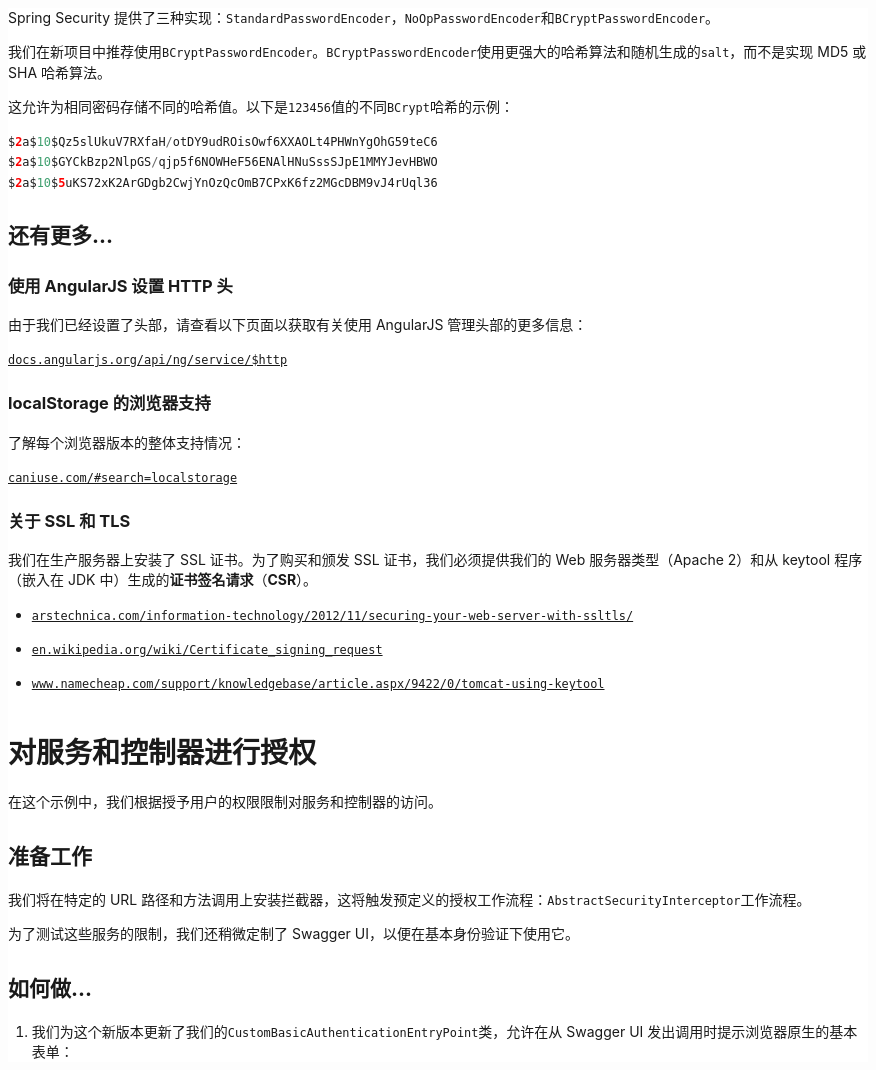 Spring Security 提供了三种实现：`StandardPasswordEncoder`，`NoOpPasswordEncoder`和`BCryptPasswordEncoder`。

我们在新项目中推荐使用`BCryptPasswordEncoder`。`BCryptPasswordEncoder`使用更强大的哈希算法和随机生成的`salt`，而不是实现 MD5 或 SHA 哈希算法。

这允许为相同密码存储不同的哈希值。以下是`123456`值的不同`BCrypt`哈希的示例：

```java
$2a$10$Qz5slUkuV7RXfaH/otDY9udROisOwf6XXAOLt4PHWnYgOhG59teC6
$2a$10$GYCkBzp2NlpGS/qjp5f6NOWHeF56ENAlHNuSssSJpE1MMYJevHBWO
$2a$10$5uKS72xK2ArGDgb2CwjYnOzQcOmB7CPxK6fz2MGcDBM9vJ4rUql36
```

## 还有更多...

### 使用 AngularJS 设置 HTTP 头

由于我们已经设置了头部，请查看以下页面以获取有关使用 AngularJS 管理头部的更多信息：

[`docs.angularjs.org/api/ng/service/$http`](https://docs.angularjs.org/api/ng/service/%24http)

### localStorage 的浏览器支持

了解每个浏览器版本的整体支持情况：

[`caniuse.com/#search=localstorage`](http://caniuse.com/#search=localstorage)

### 关于 SSL 和 TLS

我们在生产服务器上安装了 SSL 证书。为了购买和颁发 SSL 证书，我们必须提供我们的 Web 服务器类型（Apache 2）和从 keytool 程序（嵌入在 JDK 中）生成的**证书签名请求**（**CSR**）。

+   [`arstechnica.com/information-technology/2012/11/securing-your-web-server-with-ssltls/`](http://arstechnica.com/information-technology/2012/11/securing-your-web-server-with-ssltls/)

+   [`en.wikipedia.org/wiki/Certificate_signing_request`](http://en.wikipedia.org/wiki/Certificate_signing_request)

+   [`www.namecheap.com/support/knowledgebase/article.aspx/9422/0/tomcat-using-keytool`](https://www.namecheap.com/support/knowledgebase/article.aspx/9422/0/tomcat-using-keytool)

# 对服务和控制器进行授权

在这个示例中，我们根据授予用户的权限限制对服务和控制器的访问。

## 准备工作

我们将在特定的 URL 路径和方法调用上安装拦截器，这将触发预定义的授权工作流程：`AbstractSecurityInterceptor`工作流程。

为了测试这些服务的限制，我们还稍微定制了 Swagger UI，以便在基本身份验证下使用它。

## 如何做...

1.  我们为这个新版本更新了我们的`CustomBasicAuthenticationEntryPoint`类，允许在从 Swagger UI 发出调用时提示浏览器原生的基本表单：
